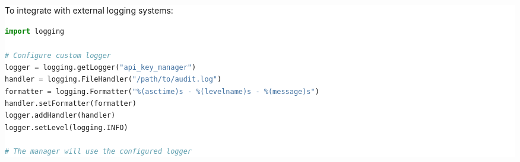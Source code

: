 To integrate with external logging systems:

```python
import logging

# Configure custom logger
logger = logging.getLogger("api_key_manager")
handler = logging.FileHandler("/path/to/audit.log")
formatter = logging.Formatter("%(asctime)s - %(levelname)s - %(message)s")
handler.setFormatter(formatter)
logger.addHandler(handler)
logger.setLevel(logging.INFO)

# The manager will use the configured logger
```
